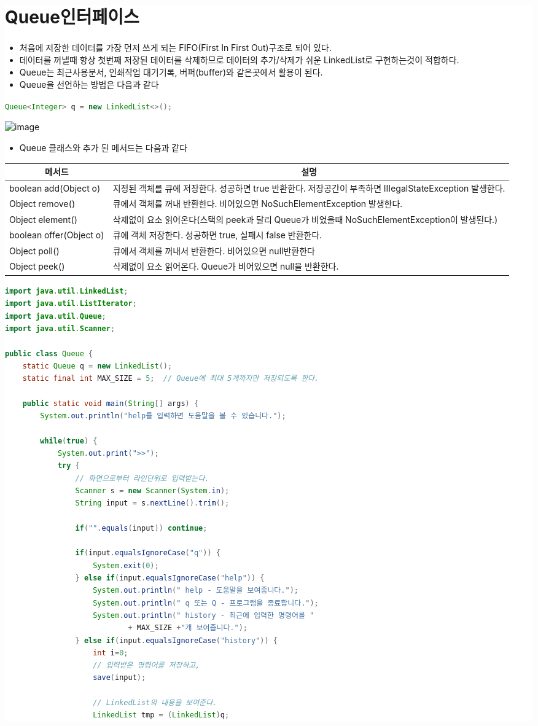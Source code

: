 # Queue인터페이스

- 처음에 저장한 데이터를 가장 먼저 쓰게 되는 FIFO(First In First Out)구조로 되어 있다.
- 데이터를 꺼낼때 항상 첫번째 저장된 데이터를 삭제하므로 데이터의 추가/삭제가 쉬운 LinkedList로 구현하는것이 적합하다.
- Queue는 최근사용문서, 인쇄작업 대기기록, 버퍼(buffer)와 같은곳에서 활용이 된다.
- Queue을 선언하는 방법은 다음과 같다

```java
Queue<Integer> q = new LinkedList<>();
```

![image](https://github.com/somi9954/Java/assets/137499604/91db0dd6-4ff7-4409-80ef-389591e91e47)

- Queue 클래스와 추가 된 메서드는 다음과 같다

| 메서드 | 설명 |
| --- | --- |
| boolean add(Object o) | 지정된 객체를 큐에 저장한다. 성공하면 true 반환한다. 저장공간이 부족하면 IIIegalStateException 발생한다. |
| Object remove() | 큐에서 객체를 꺼내 반환한다. 비어있으면 NoSuchElementException 발생한다. |
| Object element() | 삭제없이 요소 읽어온다(스택의 peek과 달리 Queue가 비었을때 NoSuchElementException이 발생된다.) |
| boolean offer(Object o) | 큐에 객체 저장한다. 성공하면 true, 실패시 false 반환한다. |
| Object poll() | 큐에서 객체를 꺼내서 반환한다. 비어있으면 null반환한다 |
| Object peek() | 삭제없이 요소 읽어온다. Queue가 비어있으면 null을 반환한다. |


```java
import java.util.LinkedList;
import java.util.ListIterator;
import java.util.Queue;
import java.util.Scanner;

public class Queue {
    static Queue q = new LinkedList();
    static final int MAX_SIZE = 5;	// Queue에 최대 5개까지만 저장되도록 한다.

    public static void main(String[] args) {
        System.out.println("help를 입력하면 도움말을 볼 수 있습니다.");

        while(true) {
            System.out.print(">>");
            try {
                // 화면으로부터 라인단위로 입력받는다.
                Scanner s = new Scanner(System.in);
                String input = s.nextLine().trim();

                if("".equals(input)) continue;

                if(input.equalsIgnoreCase("q")) {
                    System.exit(0);
                } else if(input.equalsIgnoreCase("help")) {
                    System.out.println(" help - 도움말을 보여줍니다.");
                    System.out.println(" q 또는 Q - 프로그램을 종료합니다.");
                    System.out.println(" history - 최근에 입력한 명령어를 "
                            + MAX_SIZE +"개 보여줍니다.");
                } else if(input.equalsIgnoreCase("history")) {
                    int i=0;
                    // 입력받은 명령어를 저장하고,
                    save(input);

                    // LinkedList의 내용을 보여준다.
                    LinkedList tmp = (LinkedList)q;
```